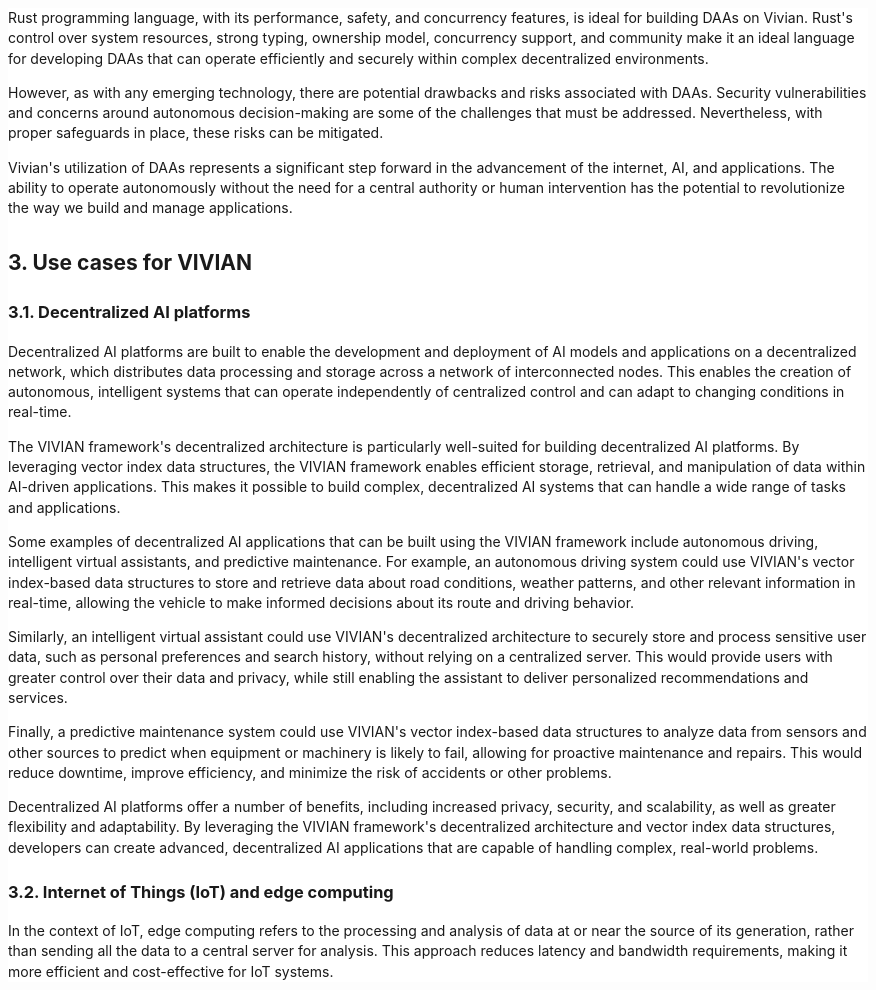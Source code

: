 Rust programming language, with its performance, safety, and concurrency features, is ideal for building DAAs on Vivian. Rust's control over system resources, strong typing, ownership model, concurrency support, and community make it an ideal language for developing DAAs that can operate efficiently and securely within complex decentralized environments.

However, as with any emerging technology, there are potential drawbacks and risks associated with DAAs. Security vulnerabilities and concerns around autonomous decision-making are some of the challenges that must be addressed. Nevertheless, with proper safeguards in place, these risks can be mitigated.

Vivian's utilization of DAAs represents a significant step forward in the advancement of the internet, AI, and applications. The ability to operate autonomously without the need for a central authority or human intervention has the potential to revolutionize the way we build and manage applications.

## 3. Use cases for VIVIAN
### 3.1. Decentralized AI platforms
Decentralized AI platforms are built to enable the development and deployment of AI models and applications on a decentralized network, which distributes data processing and storage across a network of interconnected nodes. This enables the creation of autonomous, intelligent systems that can operate independently of centralized control and can adapt to changing conditions in real-time.

The VIVIAN framework's decentralized architecture is particularly well-suited for building decentralized AI platforms. By leveraging vector index data structures, the VIVIAN framework enables efficient storage, retrieval, and manipulation of data within AI-driven applications. This makes it possible to build complex, decentralized AI systems that can handle a wide range of tasks and applications.

Some examples of decentralized AI applications that can be built using the VIVIAN framework include autonomous driving, intelligent virtual assistants, and predictive maintenance. For example, an autonomous driving system could use VIVIAN's vector index-based data structures to store and retrieve data about road conditions, weather patterns, and other relevant information in real-time, allowing the vehicle to make informed decisions about its route and driving behavior.

Similarly, an intelligent virtual assistant could use VIVIAN's decentralized architecture to securely store and process sensitive user data, such as personal preferences and search history, without relying on a centralized server. This would provide users with greater control over their data and privacy, while still enabling the assistant to deliver personalized recommendations and services.

Finally, a predictive maintenance system could use VIVIAN's vector index-based data structures to analyze data from sensors and other sources to predict when equipment or machinery is likely to fail, allowing for proactive maintenance and repairs. This would reduce downtime, improve efficiency, and minimize the risk of accidents or other problems.

Decentralized AI platforms offer a number of benefits, including increased privacy, security, and scalability, as well as greater flexibility and adaptability. By leveraging the VIVIAN framework's decentralized architecture and vector index data structures, developers can create advanced, decentralized AI applications that are capable of handling complex, real-world problems.

### 3.2. Internet of Things (IoT) and edge computing
In the context of IoT, edge computing refers to the processing and analysis of data at or near the source of its generation, rather than sending all the data to a central server for analysis. This approach reduces latency and bandwidth requirements, making it more efficient and cost-effective for IoT systems.
